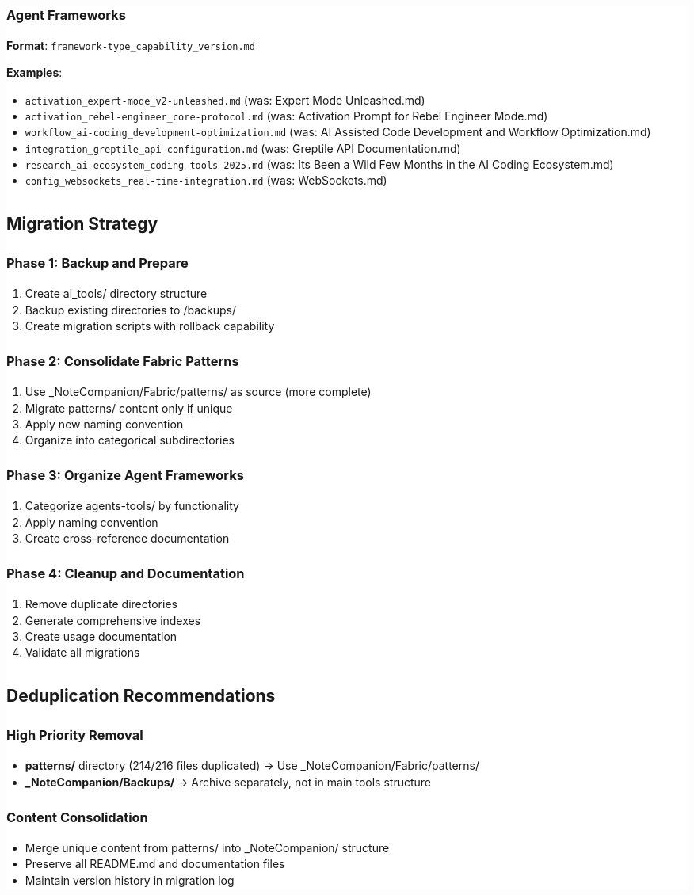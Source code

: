 ### Agent Frameworks
**Format**: `framework-type_capability_version.md`

**Examples**:
- `activation_expert-mode_v2-unleashed.md` (was: Expert Mode Unleashed.md)
- `activation_rebel-engineer_core-protocol.md` (was: Activation Prompt for Rebel Engineer Mode.md)
- `workflow_ai-coding_development-optimization.md` (was: AI Assisted Code Development and Workflow Optimization.md)
- `integration_greptile_api-configuration.md` (was: Greptile API Documentation.md)
- `research_ai-ecosystem_coding-tools-2025.md` (was: Its Been a Wild Few Months in the AI Coding Ecosystem.md)
- `config_websockets_real-time-integration.md` (was: WebSockets.md)

## Migration Strategy

### Phase 1: Backup and Prepare
1. Create ai_tools/ directory structure
2. Backup existing directories to /backups/
3. Create migration scripts with rollback capability

### Phase 2: Consolidate Fabric Patterns
1. Use _NoteCompanion/Fabric/patterns/ as source (more complete)
2. Migrate patterns/ content only if unique
3. Apply new naming convention
4. Organize into categorical subdirectories

### Phase 3: Organize Agent Frameworks
1. Categorize agents-tools/ by functionality
2. Apply naming convention
3. Create cross-reference documentation

### Phase 4: Cleanup and Documentation
1. Remove duplicate directories
2. Generate comprehensive indexes
3. Create usage documentation
4. Validate all migrations

## Deduplication Recommendations

### High Priority Removal
- **patterns/** directory (214/216 files duplicated) → Use _NoteCompanion/Fabric/patterns/
- **_NoteCompanion/Backups/** → Archive separately, not in main tools structure

### Content Consolidation
- Merge unique content from patterns/ into _NoteCompanion/ structure
- Preserve all README.md and documentation files
- Maintain version history in migration log
